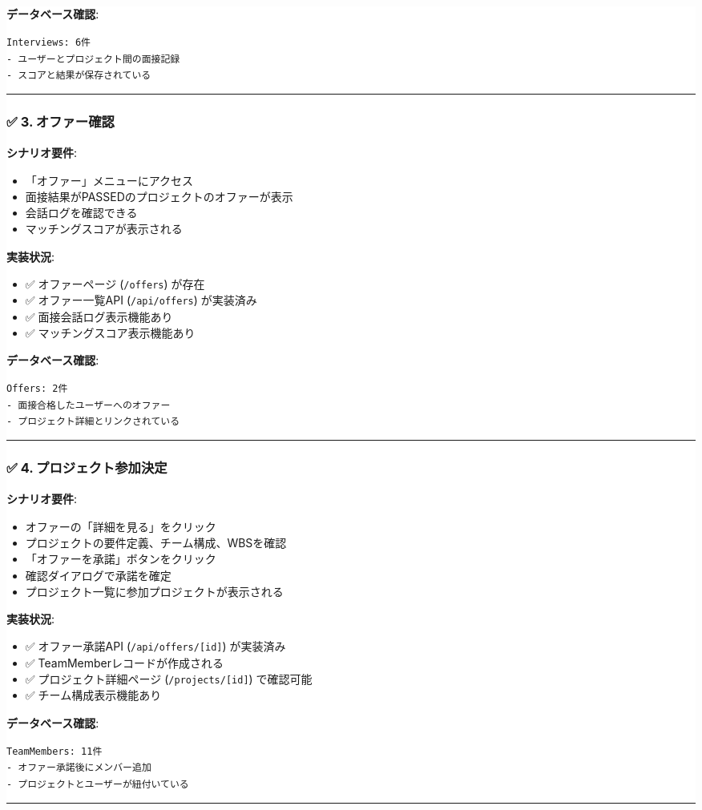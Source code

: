 **データベース確認**:
```
Interviews: 6件
- ユーザーとプロジェクト間の面接記録
- スコアと結果が保存されている
```

---

### ✅ 3. オファー確認

**シナリオ要件**:
- 「オファー」メニューにアクセス
- 面接結果がPASSEDのプロジェクトのオファーが表示
- 会話ログを確認できる
- マッチングスコアが表示される

**実装状況**:
- ✅ オファーページ (`/offers`) が存在
- ✅ オファー一覧API (`/api/offers`) が実装済み
- ✅ 面接会話ログ表示機能あり
- ✅ マッチングスコア表示機能あり

**データベース確認**:
```
Offers: 2件
- 面接合格したユーザーへのオファー
- プロジェクト詳細とリンクされている
```

---

### ✅ 4. プロジェクト参加決定

**シナリオ要件**:
- オファーの「詳細を見る」をクリック
- プロジェクトの要件定義、チーム構成、WBSを確認
- 「オファーを承諾」ボタンをクリック
- 確認ダイアログで承諾を確定
- プロジェクト一覧に参加プロジェクトが表示される

**実装状況**:
- ✅ オファー承諾API (`/api/offers/[id]`) が実装済み
- ✅ TeamMemberレコードが作成される
- ✅ プロジェクト詳細ページ (`/projects/[id]`) で確認可能
- ✅ チーム構成表示機能あり

**データベース確認**:
```
TeamMembers: 11件
- オファー承諾後にメンバー追加
- プロジェクトとユーザーが紐付いている
```

---
